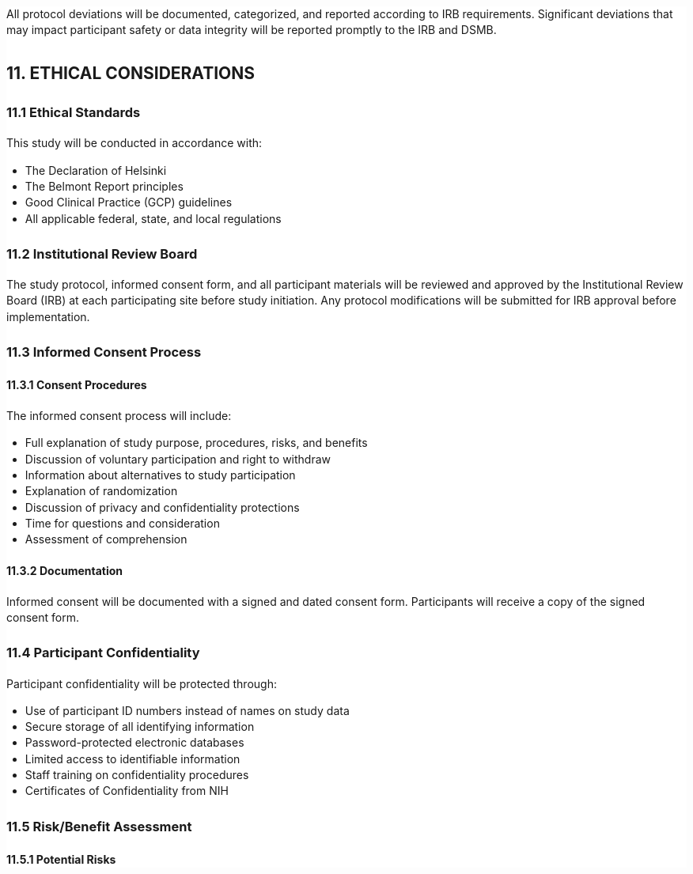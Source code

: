 All protocol deviations will be documented, categorized, and reported according to IRB requirements. Significant deviations that may impact participant safety or data integrity will be reported promptly to the IRB and DSMB.

## 11. ETHICAL CONSIDERATIONS

### 11.1 Ethical Standards

This study will be conducted in accordance with:
- The Declaration of Helsinki
- The Belmont Report principles
- Good Clinical Practice (GCP) guidelines
- All applicable federal, state, and local regulations

### 11.2 Institutional Review Board

The study protocol, informed consent form, and all participant materials will be reviewed and approved by the Institutional Review Board (IRB) at each participating site before study initiation. Any protocol modifications will be submitted for IRB approval before implementation.

### 11.3 Informed Consent Process

#### 11.3.1 Consent Procedures

The informed consent process will include:
- Full explanation of study purpose, procedures, risks, and benefits
- Discussion of voluntary participation and right to withdraw
- Information about alternatives to study participation
- Explanation of randomization
- Discussion of privacy and confidentiality protections
- Time for questions and consideration
- Assessment of comprehension

#### 11.3.2 Documentation

Informed consent will be documented with a signed and dated consent form. Participants will receive a copy of the signed consent form.

### 11.4 Participant Confidentiality

Participant confidentiality will be protected through:
- Use of participant ID numbers instead of names on study data
- Secure storage of all identifying information
- Password-protected electronic databases
- Limited access to identifiable information
- Staff training on confidentiality procedures
- Certificates of Confidentiality from NIH

### 11.5 Risk/Benefit Assessment

#### 11.5.1 Potential Risks
